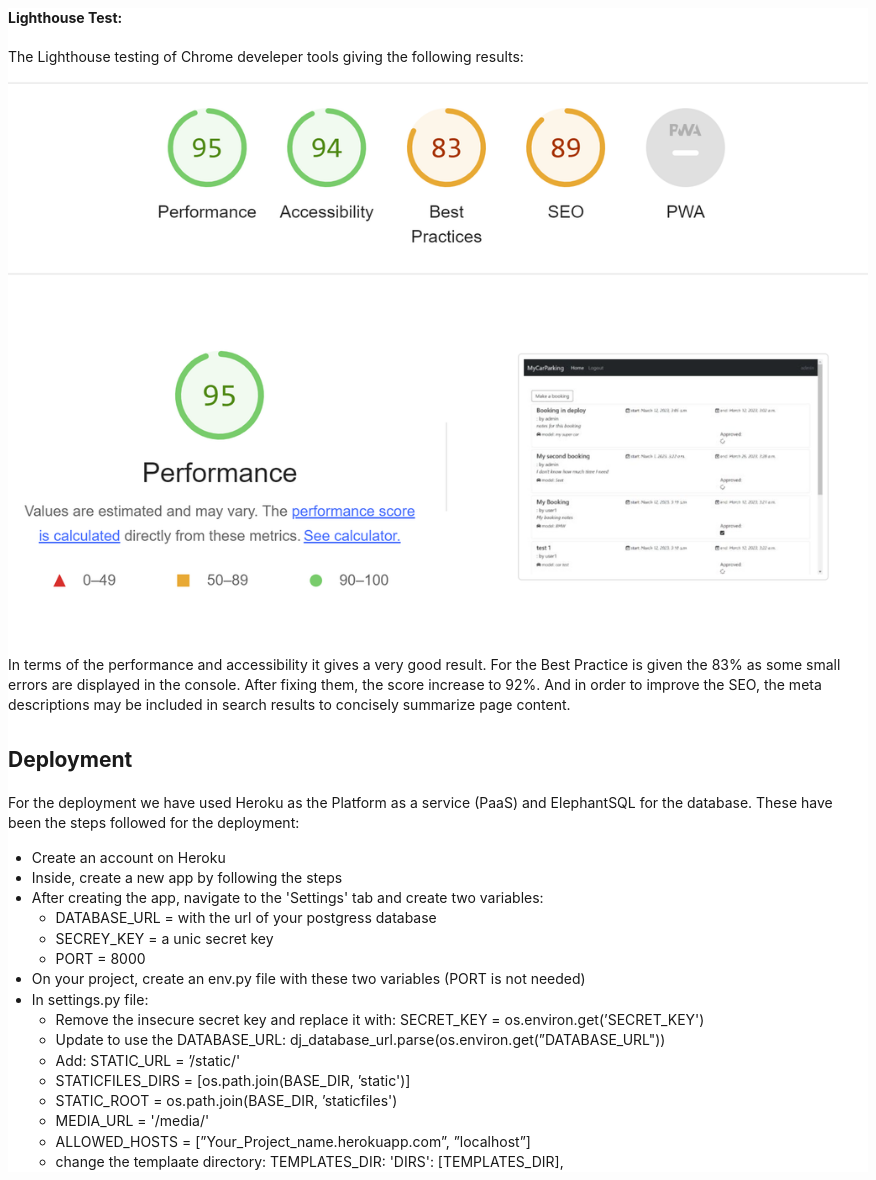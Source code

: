 
#### Lighthouse Test:

The Lighthouse testing of Chrome develeper tools giving the following results:

![Lighthouse Validtor](./assets/img/lighthouse_test.PNG)

In terms of the performance and accessibility it gives a very good result. For the Best Practice is given the 83% as some small errors are displayed in the console. After fixing them, the score increase to 92%.
And in order to improve the SEO, the meta descriptions may be included in search results to concisely summarize page content.


## Deployment

For the deployment we have used Heroku as the Platform as a service (PaaS) and ElephantSQL for the database. These have been the steps followed for the deployment:

- Create an account on Heroku
- Inside, create a new app by following the steps
- After creating the app, navigate to the 'Settings' tab and create two variables:
    - DATABASE_URL = with the url of your postgress database
    - SECREY_KEY = a unic secret key
    - PORT = 8000
- On your project, create an env.py file with these two variables (PORT is not needed)
- In settings.py file:
    - Remove the insecure secret key and replace it with: SECRET_KEY = os.environ.get(’SECRET_KEY')
    - Update to use the DATABASE_URL: dj_database_url.parse(os.environ.get(”DATABASE_URL"))
    - Add: STATIC_URL = ’/static/'
    - STATICFILES_DIRS = [os.path.join(BASE_DIR, ’static')]
    - STATIC_ROOT = os.path.join(BASE_DIR, ’staticfiles')
    - MEDIA_URL = '/media/'
    - ALLOWED_HOSTS = [”Your_Project_name.herokuapp.com”, ”localhost”]
    - change the templaate directory: TEMPLATES_DIR: 'DIRS': [TEMPLATES_DIR],
